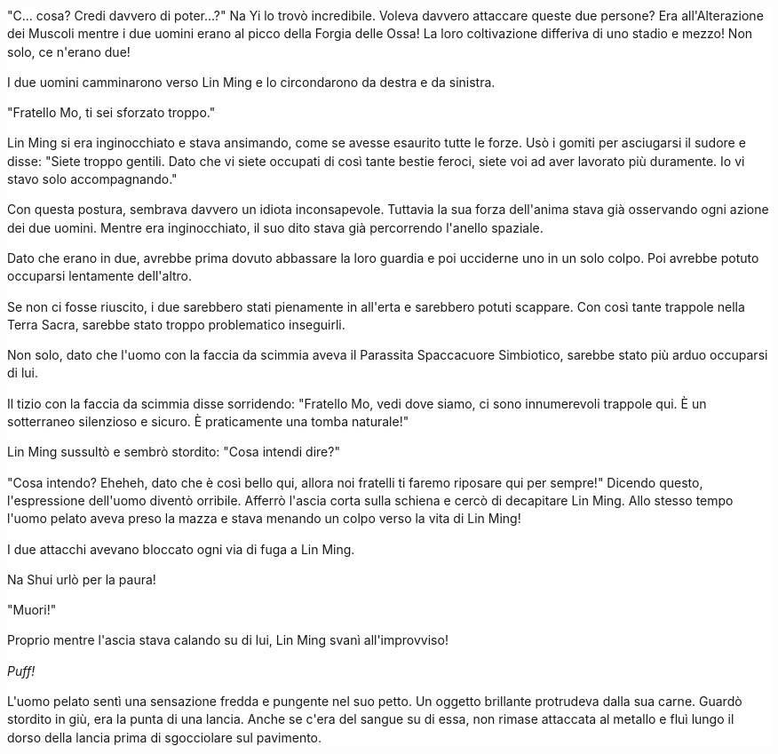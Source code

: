 
"C... cosa? Credi davvero di poter...?" Na Yi lo trovò incredibile. Voleva davvero attaccare queste due persone? Era all'Alterazione dei Muscoli mentre i due uomini erano al picco della Forgia delle Ossa! La loro coltivazione differiva di uno stadio e mezzo! Non solo, ce n'erano due!


I due uomini camminarono verso Lin Ming e lo circondarono da destra e da sinistra.


"Fratello Mo, ti sei sforzato troppo."


Lin Ming si era inginocchiato e stava ansimando, come se avesse esaurito tutte le forze. Usò i gomiti per asciugarsi il sudore e disse: "Siete troppo gentili. Dato che vi siete occupati di così tante bestie feroci, siete voi ad aver lavorato più duramente. Io vi stavo solo accompagnando."


Con questa postura, sembrava davvero un idiota inconsapevole. Tuttavia la sua forza dell'anima stava già osservando ogni azione dei due uomini. Mentre era inginocchiato, il suo dito stava già percorrendo l'anello spaziale.


Dato che erano in due, avrebbe prima dovuto abbassare la loro guardia e poi ucciderne uno in un solo colpo. Poi avrebbe potuto occuparsi lentamente dell'altro.


Se non ci fosse riuscito, i due sarebbero stati pienamente in all'erta e sarebbero potuti scappare. Con così tante trappole nella Terra Sacra, sarebbe stato troppo problematico inseguirli.


Non solo, dato che l'uomo con la faccia da scimmia aveva il Parassita Spaccacuore Simbiotico, sarebbe stato più arduo occuparsi di lui.


Il tizio con la faccia da scimmia disse sorridendo: "Fratello Mo, vedi dove siamo, ci sono innumerevoli trappole qui. È un sotterraneo silenzioso e sicuro. È praticamente una tomba naturale!"


Lin Ming sussultò e sembrò stordito: "Cosa intendi dire?"


"Cosa intendo? Eheheh, dato che è così bello qui, allora noi fratelli ti faremo riposare qui per sempre!" Dicendo questo, l'espressione dell'uomo diventò orribile. Afferrò l'ascia corta sulla schiena e cercò di decapitare Lin Ming. Allo stesso tempo l'uomo pelato aveva preso la mazza e stava menando un colpo verso la vita di Lin Ming!


I due attacchi avevano bloccato ogni via di fuga a Lin Ming.


Na Shui urlò per la paura!


"Muori!"


Proprio mentre l'ascia stava calando su di lui, Lin Ming svanì all'improvviso!


<em>Puff!</em>


L'uomo pelato sentì una sensazione fredda e pungente nel suo petto. Un oggetto brillante protrudeva dalla sua carne. Guardò stordito in giù, era la punta di una lancia. Anche se c'era del sangue su di essa, non rimase attaccata al metallo e fluì lungo il dorso della lancia prima di sgocciolare sul pavimento.
